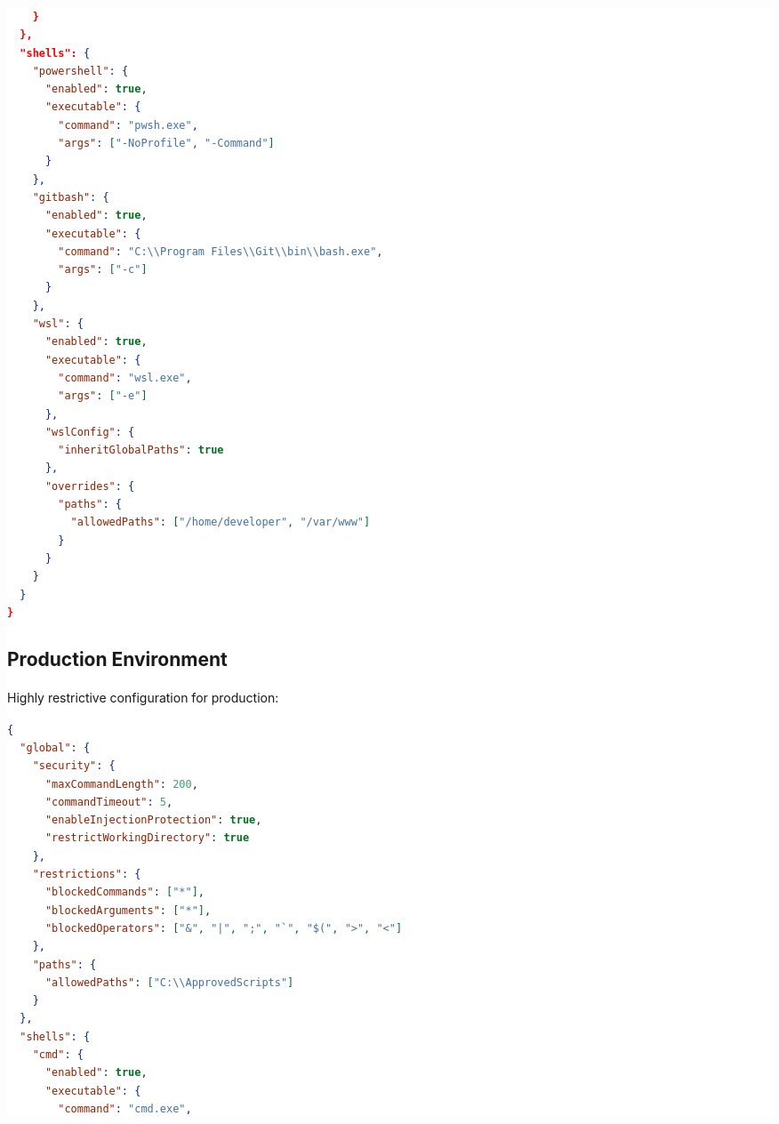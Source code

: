 ```json
    }
  },
  "shells": {
    "powershell": {
      "enabled": true,
      "executable": {
        "command": "pwsh.exe",
        "args": ["-NoProfile", "-Command"]
      }
    },
    "gitbash": {
      "enabled": true,
      "executable": {
        "command": "C:\\Program Files\\Git\\bin\\bash.exe",
        "args": ["-c"]
      }
    },
    "wsl": {
      "enabled": true,
      "executable": {
        "command": "wsl.exe",
        "args": ["-e"]
      },
      "wslConfig": {
        "inheritGlobalPaths": true
      },
      "overrides": {
        "paths": {
          "allowedPaths": ["/home/developer", "/var/www"]
        }
      }
    }
  }
}
```

## Production Environment

Highly restrictive configuration for production:

```json
{
  "global": {
    "security": {
      "maxCommandLength": 200,
      "commandTimeout": 5,
      "enableInjectionProtection": true,
      "restrictWorkingDirectory": true
    },
    "restrictions": {
      "blockedCommands": ["*"],
      "blockedArguments": ["*"],
      "blockedOperators": ["&", "|", ";", "`", "$(", ">", "<"]
    },
    "paths": {
      "allowedPaths": ["C:\\ApprovedScripts"]
    }
  },
  "shells": {
    "cmd": {
      "enabled": true,
      "executable": {
        "command": "cmd.exe",
```